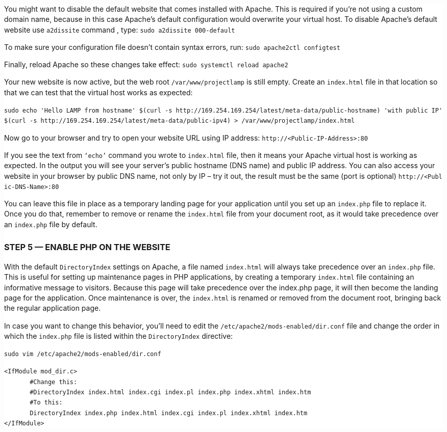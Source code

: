 You might want to disable the default website that comes installed with Apache. This is required if you’re not using a custom domain name, because in this case Apache’s default configuration would overwrite your virtual host. To disable Apache’s default website use `a2dissite` command , type:
`sudo a2dissite 000-default`

To make sure your configuration file doesn’t contain syntax errors, run:
`sudo apache2ctl configtest`

Finally, reload Apache so these changes take effect:
`sudo systemctl reload apache2`

Your new website is now active, but the web root `/var/www/projectlamp` is still empty. Create an `index.html` file in that location so that we can test that the virtual host works as expected:

`sudo echo 'Hello LAMP from hostname' $(curl -s http://169.254.169.254/latest/meta-data/public-hostname) 'with public IP' $(curl -s http://169.254.169.254/latest/meta-data/public-ipv4) > /var/www/projectlamp/index.html`

Now go to your browser and try to open your website URL using IP address:
`http://<Public-IP-Address>:80`

If you see the text from `‘echo’` command you wrote to `index.html` file, then it means your Apache virtual host is working as expected.
In the output you will see your server’s public hostname (DNS name) and public IP address. You can also access your website in your browser by public DNS name, not only by IP – try it out, the result must be the same (port is optional)
`http://<Public-DNS-Name>:80`

You can leave this file in place as a temporary landing page for your application until you set up an `index.php` file to replace it. Once you do that, remember to remove or rename the `index.html` file from your document root, as it would take precedence over an `index.php` file by default.



### STEP 5 — ENABLE PHP ON THE WEBSITE

With the default `DirectoryIndex` settings on Apache, a file named `index.html` will always take precedence over an `index.php` file. This is useful for setting up maintenance pages in PHP applications, by creating a temporary `index.html` file containing an informative message to visitors. Because this page will take precedence over the index.php page, it will then become the landing page for the application. Once maintenance is over, the `index.html` is renamed or removed from the document root, bringing back the regular application page.

In case you want to change this behavior, you’ll need to edit the `/etc/apache2/mods-enabled/dir.conf` file and change the order in which the `index.php` file is listed within the `DirectoryIndex` directive:

`sudo vim /etc/apache2/mods-enabled/dir.conf`

```
<IfModule mod_dir.c>
       #Change this:
       #DirectoryIndex index.html index.cgi index.pl index.php index.xhtml index.htm
       #To this:
       DirectoryIndex index.php index.html index.cgi index.pl index.xhtml index.htm
</IfModule>
```
